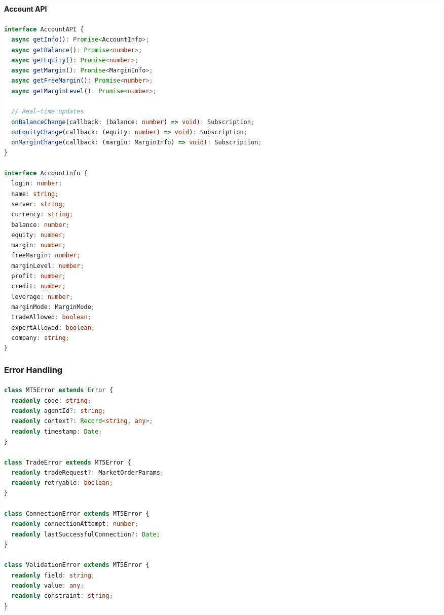 #### Account API

```typescript
interface AccountAPI {
  async getInfo(): Promise<AccountInfo>;
  async getBalance(): Promise<number>;
  async getEquity(): Promise<number>;
  async getMargin(): Promise<MarginInfo>;
  async getFreeMargin(): Promise<number>;
  async getMarginLevel(): Promise<number>;
  
  // Real-time updates
  onBalanceChange(callback: (balance: number) => void): Subscription;
  onEquityChange(callback: (equity: number) => void): Subscription;
  onMarginChange(callback: (margin: MarginInfo) => void): Subscription;
}

interface AccountInfo {
  login: number;
  name: string;
  server: string;
  currency: string;
  balance: number;
  equity: number;
  margin: number;
  freeMargin: number;
  marginLevel: number;
  profit: number;
  credit: number;
  leverage: number;
  marginMode: MarginMode;
  tradeAllowed: boolean;
  expertAllowed: boolean;
  company: string;
}
```

### Error Handling

```typescript
class MT5Error extends Error {
  readonly code: string;
  readonly agentId?: string;
  readonly context?: Record<string, any>;
  readonly timestamp: Date;
}

class TradeError extends MT5Error {
  readonly tradeRequest?: MarketOrderParams;
  readonly retryable: boolean;
}

class ConnectionError extends MT5Error {
  readonly connectionAttempt: number;
  readonly lastSuccessfulConnection?: Date;
}

class ValidationError extends MT5Error {
  readonly field: string;
  readonly value: any;
  readonly constraint: string;
}
```
